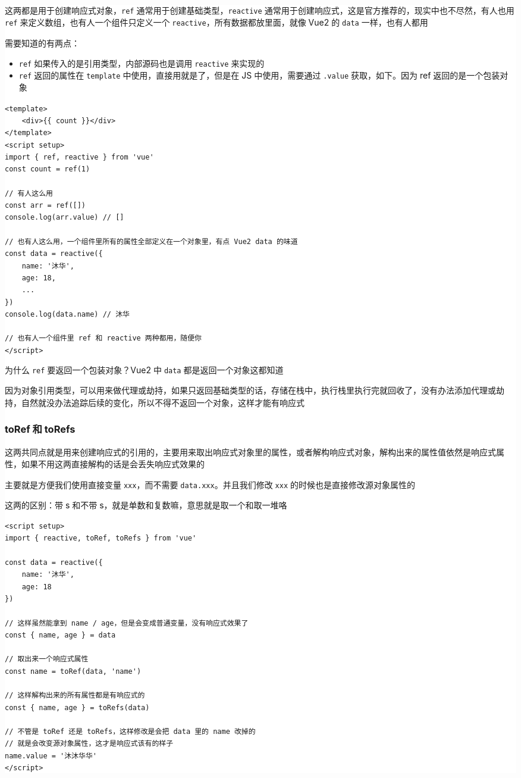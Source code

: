 这两都是用于创建响应式对象，`ref` 通常用于创建基础类型，`reactive` 通常用于创建响应式，这是官方推荐的，现实中也不尽然，有人也用 `ref` 来定义数组，也有人一个组件只定义一个 `reactive`，所有数据都放里面，就像 Vue2 的 `data` 一样，也有人都用

需要知道的有两点：

- `ref` 如果传入的是引用类型，内部源码也是调用 `reactive` 来实现的
- `ref` 返回的属性在 `template` 中使用，直接用就是了，但是在 JS 中使用，需要通过 `.value` 获取，如下。因为 ref 返回的是一个包装对象

```
<template>
    <div>{{ count }}</div>
</template>
<script setup>
import { ref, reactive } from 'vue'
const count = ref(1)

// 有人这么用 
const arr = ref([])
console.log(arr.value) // []

// 也有人这么用，一个组件里所有的属性全部定义在一个对象里，有点 Vue2 data 的味道
const data = reactive({
    name: '沐华',
    age: 18,
    ...
})
console.log(data.name) // 沐华

// 也有人一个组件里 ref 和 reactive 两种都用，随便你
</script>
```

为什么 `ref` 要返回一个包装对象？Vue2 中 `data` 都是返回一个对象这都知道

因为对象引用类型，可以用来做代理或劫持，如果只返回基础类型的话，存储在栈中，执行栈里执行完就回收了，没有办法添加代理或劫持，自然就没办法追踪后续的变化，所以不得不返回一个对象，这样才能有响应式

### toRef 和 toRefs

这两共同点就是用来创建响应式的引用的，主要用来取出响应式对象里的属性，或者解构响应式对象，解构出来的属性值依然是响应式属性，如果不用这两直接解构的话是会丢失响应式效果的

主要就是方便我们使用直接变量 `xxx`，而不需要 `data.xxx`。并且我们修改 `xxx` 的时候也是直接修改源对象属性的

这两的区别：带 s 和不带 s，就是单数和复数嘛，意思就是取一个和取一堆咯

```
<script setup>
import { reactive, toRef, toRefs } from 'vue'

const data = reactive({
    name: '沐华',
    age: 18
})

// 这样虽然能拿到 name / age，但是会变成普通变量，没有响应式效果了
const { name, age } = data

// 取出来一个响应式属性
const name = toRef(data, 'name')

// 这样解构出来的所有属性都是有响应式的
const { name, age } = toRefs(data)

// 不管是 toRef 还是 toRefs，这样修改是会把 data 里的 name 改掉的
// 就是会改变源对象属性，这才是响应式该有的样子
name.value = '沐沐华华'
</script>
```
